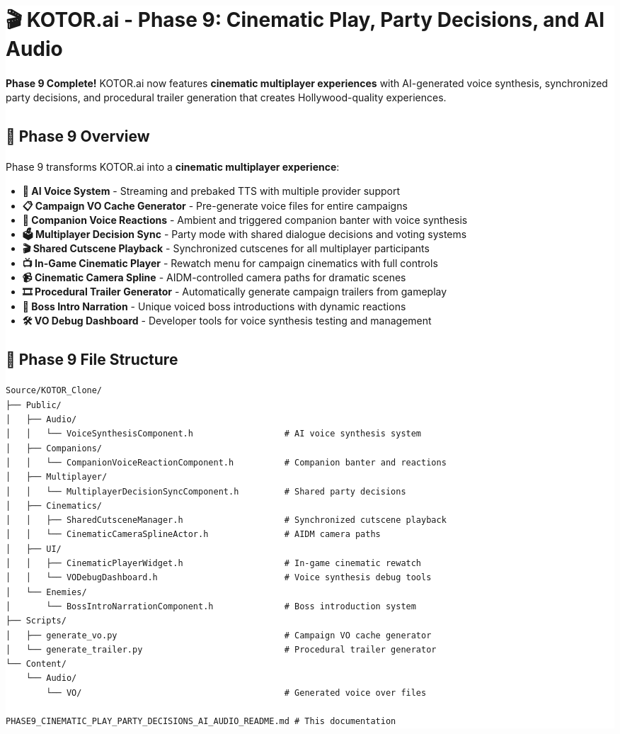 # 🎬 KOTOR.ai - Phase 9: Cinematic Play, Party Decisions, and AI Audio

**Phase 9 Complete!** KOTOR.ai now features **cinematic multiplayer experiences** with AI-generated voice synthesis, synchronized party decisions, and procedural trailer generation that creates Hollywood-quality experiences.

## 🎯 Phase 9 Overview

Phase 9 transforms KOTOR.ai into a **cinematic multiplayer experience**:

- **🎤 AI Voice System** - Streaming and prebaked TTS with multiple provider support
- **📋 Campaign VO Cache Generator** - Pre-generate voice files for entire campaigns
- **💬 Companion Voice Reactions** - Ambient and triggered companion banter with voice synthesis
- **🗳️ Multiplayer Decision Sync** - Party mode with shared dialogue decisions and voting systems
- **🎬 Shared Cutscene Playback** - Synchronized cutscenes for all multiplayer participants
- **📺 In-Game Cinematic Player** - Rewatch menu for campaign cinematics with full controls
- **📹 Cinematic Camera Spline** - AIDM-controlled camera paths for dramatic scenes
- **🎞️ Procedural Trailer Generator** - Automatically generate campaign trailers from gameplay
- **👑 Boss Intro Narration** - Unique voiced boss introductions with dynamic reactions
- **🛠️ VO Debug Dashboard** - Developer tools for voice synthesis testing and management

## 📁 Phase 9 File Structure

```
Source/KOTOR_Clone/
├── Public/
│   ├── Audio/
│   │   └── VoiceSynthesisComponent.h                  # AI voice synthesis system
│   ├── Companions/
│   │   └── CompanionVoiceReactionComponent.h          # Companion banter and reactions
│   ├── Multiplayer/
│   │   └── MultiplayerDecisionSyncComponent.h         # Shared party decisions
│   ├── Cinematics/
│   │   ├── SharedCutsceneManager.h                    # Synchronized cutscene playback
│   │   └── CinematicCameraSplineActor.h               # AIDM camera paths
│   ├── UI/
│   │   ├── CinematicPlayerWidget.h                    # In-game cinematic rewatch
│   │   └── VODebugDashboard.h                         # Voice synthesis debug tools
│   └── Enemies/
│       └── BossIntroNarrationComponent.h              # Boss introduction system
├── Scripts/
│   ├── generate_vo.py                                 # Campaign VO cache generator
│   └── generate_trailer.py                            # Procedural trailer generator
└── Content/
    └── Audio/
        └── VO/                                        # Generated voice over files

PHASE9_CINEMATIC_PLAY_PARTY_DECISIONS_AI_AUDIO_README.md # This documentation
```
